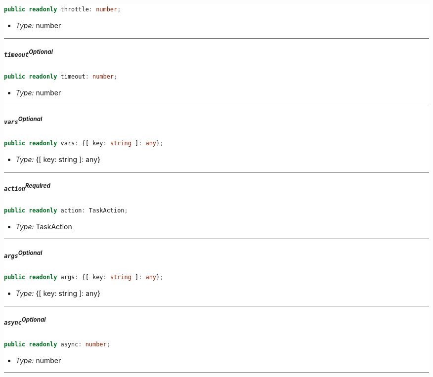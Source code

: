 ```typescript
public readonly throttle: number;
```

- *Type:* number

---

##### `timeout`<sup>Optional</sup> <a name="timeout" id="cdk-ans.CommandTask.property.timeout"></a>

```typescript
public readonly timeout: number;
```

- *Type:* number

---

##### `vars`<sup>Optional</sup> <a name="vars" id="cdk-ans.CommandTask.property.vars"></a>

```typescript
public readonly vars: {[ key: string ]: any};
```

- *Type:* {[ key: string ]: any}

---

##### `action`<sup>Required</sup> <a name="action" id="cdk-ans.CommandTask.property.action"></a>

```typescript
public readonly action: TaskAction;
```

- *Type:* <a href="#cdk-ans.TaskAction">TaskAction</a>

---

##### `args`<sup>Optional</sup> <a name="args" id="cdk-ans.CommandTask.property.args"></a>

```typescript
public readonly args: {[ key: string ]: any};
```

- *Type:* {[ key: string ]: any}

---

##### `async`<sup>Optional</sup> <a name="async" id="cdk-ans.CommandTask.property.async"></a>

```typescript
public readonly async: number;
```

- *Type:* number

---